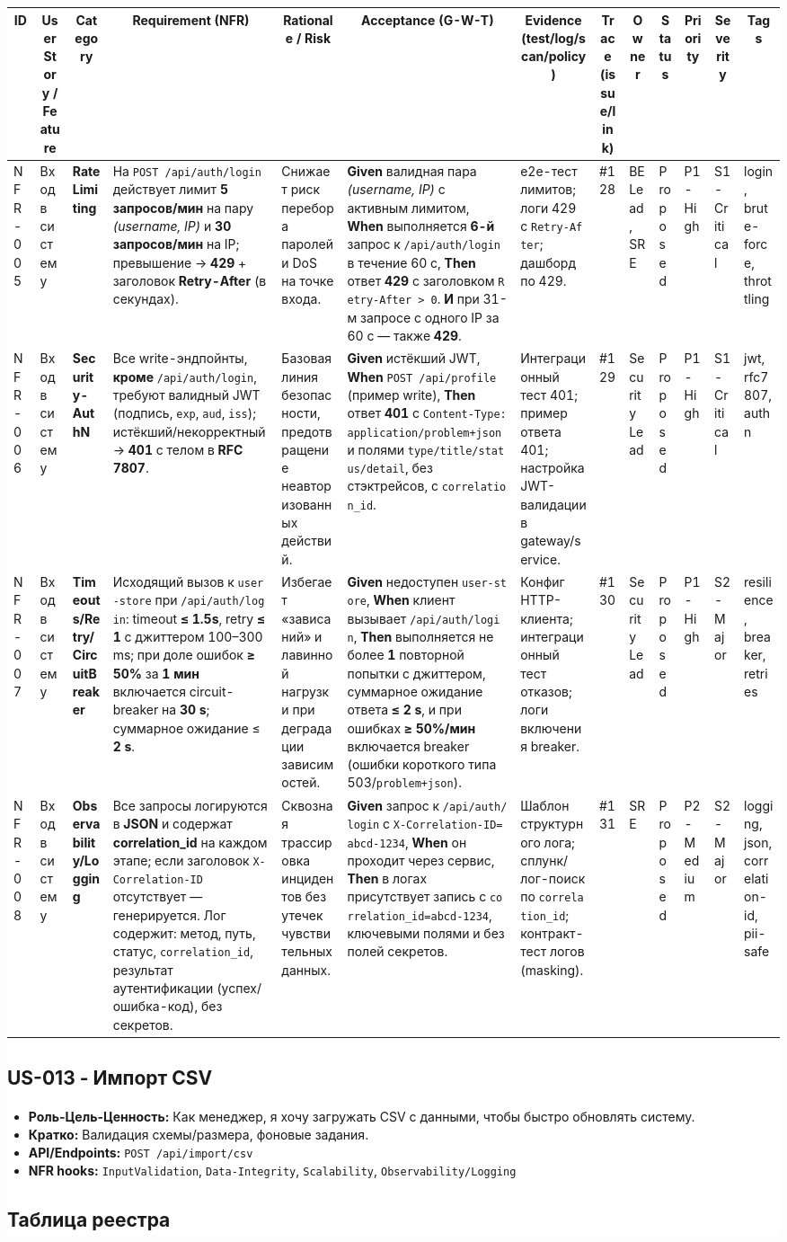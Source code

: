 | ID      | User Story / Feature | Category                          | Requirement (NFR)                                                                                                                                                                                                                                              | Rationale / Risk                                                      | Acceptance (G-W-T)                                                                                                                                                                                                                                                                | Evidence (test/log/scan/policy)                                                                | Trace (issue/link) | Owner         | Status   | Priority    | Severity      | Tags                                    |
|---------|----------------------|-----------------------------------|----------------------------------------------------------------------------------------------------------------------------------------------------------------------------------------------------------------------------------------------------------------|-----------------------------------------------------------------------|-----------------------------------------------------------------------------------------------------------------------------------------------------------------------------------------------------------------------------------------------------------------------------------|------------------------------------------------------------------------------------------------|--------------------|---------------|----------|-------------|---------------|-----------------------------------------|
| NFR-005 | Вход в систему       | **RateLimiting**                  | На `POST /api/auth/login` действует лимит **5 запросов/мин** на пару *(username, IP)* и **30 запросов/мин** на IP; превышение → **429** + заголовок **Retry-After** (в секундах).                                                                              | Снижает риск перебора паролей и DoS на точке входа.                   | **Given** валидная пара *(username, IP)* с активным лимитом, **When** выполняется **6-й** запрос к `/api/auth/login` в течение 60 с, **Then** ответ **429** с заголовком `Retry-After > 0`. **И** при 31-м запросе с одного IP за 60 с — также **429**.                           | e2e-тест лимитов; логи 429 с `Retry-After`; дашборд по 429.                                    | #128               | BE Lead, SRE  | Proposed | P1 - High   | S1 - Critical | login, brute-force, throttling          |
| NFR-006 | Вход в систему       | **Security-AuthN**                | Все write-эндпойнты, **кроме** `/api/auth/login`, требуют валидный JWT (подпись, `exp`, `aud`, `iss`); истёкший/некорректный → **401** с телом в **RFC 7807**.                                                                                                 | Базовая линия безопасности, предотвращение неавторизованных действий. | **Given** истёкший JWT, **When** `POST /api/profile` (пример write), **Then** ответ **401** с `Content-Type: application/problem+json` и полями `type/title/status/detail`, без стэктрейсов, с `correlation_id`.                                                                  | Интеграционный тест 401; пример ответа 401; настройка JWT-валидации в gateway/service.         | #129               | Security Lead | Proposed | P1 - High   | S1 - Critical | jwt, rfc7807, authn                     |
| NFR-007 | Вход в систему       | **Timeouts/Retry/CircuitBreaker** | Исходящий вызов к `user-store` при `/api/auth/login`: timeout **≤ 1.5s**, retry **≤ 1** с джиттером 100–300 ms; при доле ошибок **≥ 50%** за **1 мин** включается circuit-breaker на **30 s**; суммарное ожидание ≤ **2 s**.                                   | Избегает «зависаний» и лавинной нагрузки при деградации зависимостей. | **Given** недоступен `user-store`, **When** клиент вызывает `/api/auth/login`, **Then** выполняется не более **1** повторной попытки с джиттером, суммарное ожидание ответа **≤ 2 s**, и при ошибках **≥ 50%/мин** включается breaker (ошибки короткого типа 503/`problem+json`). | Конфиг HTTP-клиента; интеграционный тест отказов; логи включения breaker.                      | #130               | Security Lead | Proposed | P1 - High   | S2 - Major    | resilience, breaker, retries            |
| NFR-008 | Вход в систему       | **Observability/Logging**         | Все запросы логируются в **JSON** и содержат **correlation_id** на каждом этапе; если заголовок `X-Correlation-ID` отсутствует — генерируется. Лог содержит: метод, путь, статус, `correlation_id`, результат аутентификации (успех/ошибка-код), без секретов. | Сквозная трассировка инцидентов без утечек чувствительных данных.     | **Given** запрос к `/api/auth/login` с `X-Correlation-ID=abcd-1234`, **When** он проходит через сервис, **Then** в логах присутствует запись с `correlation_id=abcd-1234`, ключевыми полями и без полей секретов.                                                                 | Шаблон структурного лога; сплунк/лог-поиск по `correlation_id`; контракт-тест логов (masking). | #131               | SRE           | Proposed | P2 - Medium | S2 - Major    | logging, json, correlation-id, pii-safe |



## US-013 - Импорт CSV

* **Роль-Цель-Ценность:** Как менеджер, я хочу загружать CSV с данными, чтобы быстро обновлять систему.
* **Кратко:** Валидация схемы/размера, фоновые задания.
* **API/Endpoints:** `POST /api/import/csv`
* **NFR hooks:** `InputValidation`, `Data-Integrity`, `Scalability`, `Observability/Logging`

## Таблица реестра
